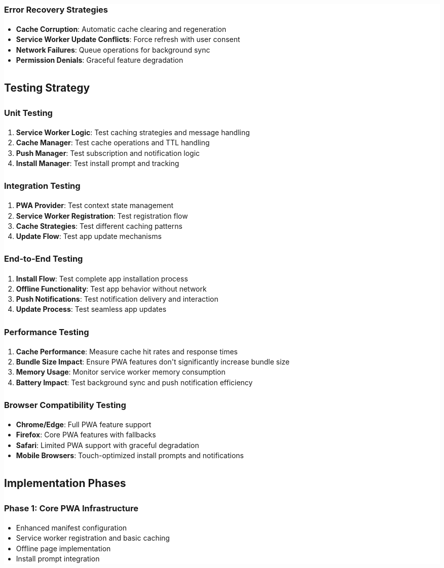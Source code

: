 ### Error Recovery Strategies

- **Cache Corruption**: Automatic cache clearing and regeneration
- **Service Worker Update Conflicts**: Force refresh with user consent
- **Network Failures**: Queue operations for background sync
- **Permission Denials**: Graceful feature degradation

## Testing Strategy

### Unit Testing

1. **Service Worker Logic**: Test caching strategies and message handling
2. **Cache Manager**: Test cache operations and TTL handling
3. **Push Manager**: Test subscription and notification logic
4. **Install Manager**: Test install prompt and tracking

### Integration Testing

1. **PWA Provider**: Test context state management
2. **Service Worker Registration**: Test registration flow
3. **Cache Strategies**: Test different caching patterns
4. **Update Flow**: Test app update mechanisms

### End-to-End Testing

1. **Install Flow**: Test complete app installation process
2. **Offline Functionality**: Test app behavior without network
3. **Push Notifications**: Test notification delivery and interaction
4. **Update Process**: Test seamless app updates

### Performance Testing

1. **Cache Performance**: Measure cache hit rates and response times
2. **Bundle Size Impact**: Ensure PWA features don't significantly increase bundle size
3. **Memory Usage**: Monitor service worker memory consumption
4. **Battery Impact**: Test background sync and push notification efficiency

### Browser Compatibility Testing

- **Chrome/Edge**: Full PWA feature support
- **Firefox**: Core PWA features with fallbacks
- **Safari**: Limited PWA support with graceful degradation
- **Mobile Browsers**: Touch-optimized install prompts and notifications

## Implementation Phases

### Phase 1: Core PWA Infrastructure
- Enhanced manifest configuration
- Service worker registration and basic caching
- Offline page implementation
- Install prompt integration
